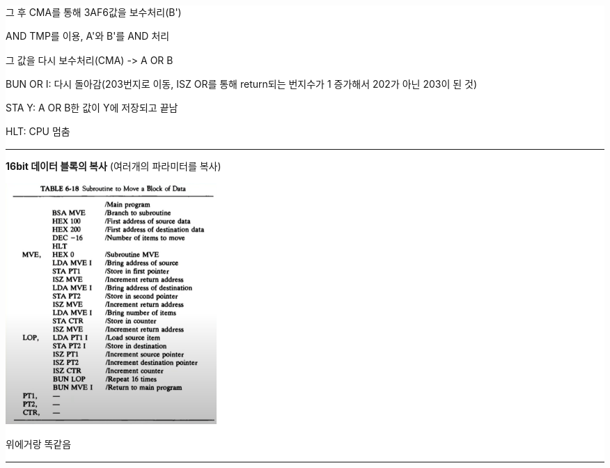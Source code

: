 그 후 CMA를 통해 3AF6값을 보수처리(B')

AND TMP를 이용, A'와 B'를 AND 처리

그 값을 다시 보수처리(CMA) -> A OR B

BUN OR I: 다시 돌아감(203번지로 이동, ISZ OR를 통해 return되는 번지수가 1 증가해서 202가 아닌 203이 된 것)

STA Y: A OR B한 값이 Y에 저장되고 끝남

HLT: CPU 멈춤

---

**16bit 데이터 블록의 복사** (여러개의 파라미터를 복사)

<img src="week_3_pre.assets/image-20220707094132075.png" alt="image-20220707094132075" style="zoom:50%;" />

위에거랑 똑같음

---